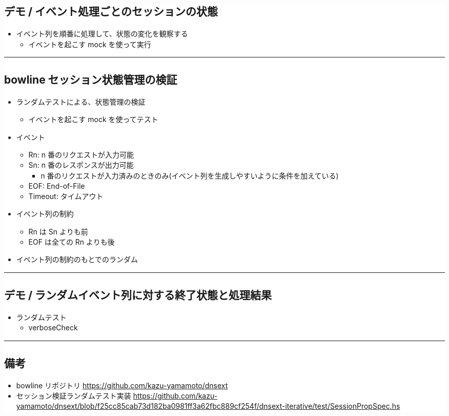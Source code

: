 
## デモ / イベント処理ごとのセッションの状態

- イベント列を順番に処理して、状態の変化を観察する
    - イベントを起こす mock を使って実行

----

## bowline セッション状態管理の検証

- ランダムテストによる、状態管理の検証
    - イベントを起こす mock を使ってテスト

- イベント
    - Rn: n 番のリクエストが入力可能
    - Sn: n 番のレスポンスが出力可能
        - n 番のリクエストが入力済みのときのみ(イベント列を生成しやすいように条件を加えている)
    - EOF: End-of-File
    - Timeout: タイムアウト
- イベント列の制約
    - Rn は Sn よりも前
    - EOF は全ての Rn よりも後
- イベント列の制約のもとでのランダム

----

## デモ / ランダムイベント列に対する終了状態と処理結果

- ランダムテスト
    - verboseCheck

----

## 備考

- bowline リポジトリ https://github.com/kazu-yamamoto/dnsext
- セッション検証ランダムテスト実装 https://github.com/kazu-yamamoto/dnsext/blob/f25cc85cab73d182ba0981ff3a62fbc889cf254f/dnsext-iterative/test/SessionPropSpec.hs
